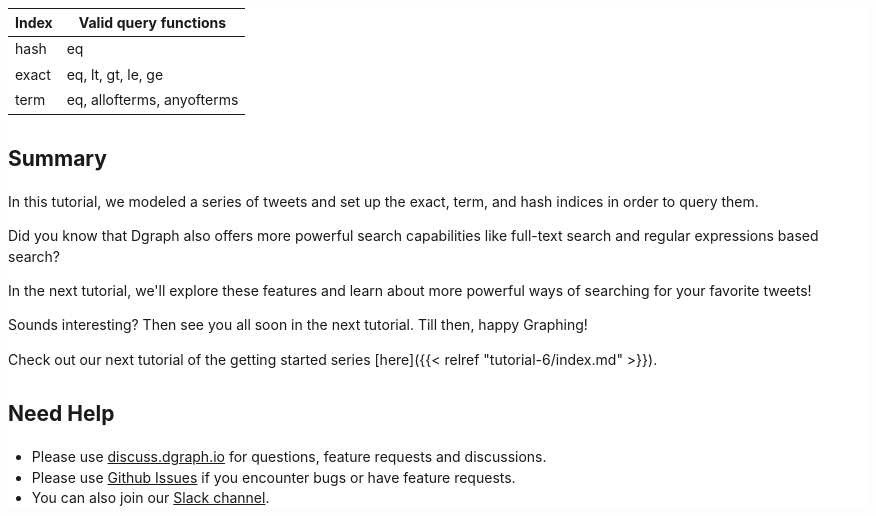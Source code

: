 | Index | Valid query functions      |
|-------|----------------------------|
| hash  | eq                         |
| exact | eq, lt, gt, le, ge         |
| term  | eq, allofterms, anyofterms |


## Summary

In this tutorial, we modeled a series of tweets and set up the exact, term, and hash indices in order to query them.

Did you know that Dgraph also offers more powerful search capabilities like full-text search and regular expressions based search?

In the next tutorial, we'll explore these features and learn about more powerful ways of searching for your favorite tweets!

Sounds interesting?
Then see you all soon in the next tutorial. Till then, happy Graphing!

Check out our next tutorial of the getting started series [here]({{< relref "tutorial-6/index.md" >}}).

## Need Help

* Please use [discuss.dgraph.io](https://discuss.dgraph.io) for questions, feature requests and discussions.
* Please use [Github Issues](https://github.com/dgraph-io/dgraph/issues) if you encounter bugs or have feature requests.
* You can also join our [Slack channel](http://slack.dgraph.io).

<style>
  /* blockquote styling */
  blockquote {
    font-size: 1;
    font-style: italic;
    margin: 0 3rem 1rem 3rem;
    text-align: justify;
  }
  blockquote p:last-child, blockquote ul:last-child, blockquote ol:last-child {
    margin-bottom: 0;
  }
  blockquote cite {
    font-size: 15px;
    font-size: 0.9375rem;
    line-height: 1.5;
    font-style: normal;
    color: #555;
  }
  blockquote footer, blockquote small {
    font-size: 18px;
    font-size: 1.125rem;
    display: block;
    line-height: 1.42857143;
  }
  blockquote footer:before, blockquote small:before {
    content: "\2014 \00A0";
  }
</style>
